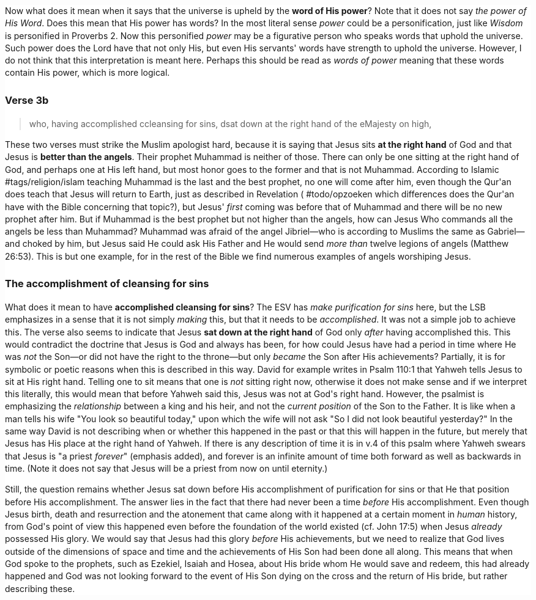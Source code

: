 Now what does it mean when it says that the universe is upheld by the **word of His power**? Note that it does not say *the power of His Word*. Does this mean that His power has words? In the most literal sense *power* could be a personification, just like *Wisdom* is personified in Proverbs 2. Now this personified *power* may be a figurative person who speaks words that uphold the universe. Such power does the Lord have that not only His, but even His servants' words have strength to uphold the universe. 
However, I do not think that this interpretation is meant here. Perhaps this should be read as *words of power* meaning that these words contain His power, which is more logical. 

### Verse 3b
> who, having accomplished ccleansing for sins, dsat down at the right hand of the eMajesty on high,  

These two verses must strike the Muslim apologist hard, because it is saying that Jesus sits **at the right hand** of God and that Jesus is **better than the angels**. Their prophet Muhammad is neither of those. There can only be one sitting at the right hand of God, and perhaps one at His left hand, but most honor goes to the former and that is not Muhammad. According to Islamic #tags/religion/islam teaching Muhammad is the last and the best prophet, no one will come after him, even though the Qur'an does teach that Jesus will return to Earth, just as described in Revelation ( #todo/opzoeken which differences does the Qur'an have with the Bible concerning that topic?), but Jesus' *first* coming was before that of Muhammad and there will be no new prophet after him. But if Muhammad is the best prophet but not higher than the angels, how can Jesus Who commands all the angels be less than Muhammad? Muhammad was afraid of the angel Jibriel—who is according to Muslims the same as Gabriel—and choked by him, but Jesus said He could ask His Father and He would send *more than* twelve legions of angels (Matthew 26:53). This is but one example, for in the rest of the Bible we find numerous examples of angels worshiping Jesus. 

### The accomplishment of cleansing for sins
What does it mean to have **accomplished cleansing for sins**? The ESV has *make purification for sins* here, but the LSB emphasizes in a sense that it is not simply *making* this, but that it needs to be *accomplished*. It was not a simple job to achieve this. 
The verse also seems to indicate that Jesus **sat down at the right hand** of God only *after* having accomplished this. This would contradict the doctrine that Jesus is God and always has been, for how could Jesus have had a period in time where He was *not* the Son—or did not have the right to the throne—but only *became* the Son after His achievements? Partially, it is for symbolic or poetic reasons when this is described in this way. David for example writes in Psalm 110:1 that Yahweh tells Jesus to sit at His right hand. Telling one to sit means that one is *not* sitting right now, otherwise it does not make sense and if we interpret this literally, this would mean that before Yahweh said this, Jesus was not at God's right hand. However, the psalmist is emphasizing the *relationship* between a king and his heir, and not the *current position* of the Son to the Father. It is like when a man tells his wife "You look so beautiful today," upon which the wife will not ask "So I did not look beautiful yesterday?" In the same way David is not describing when or whether this happened in the past or that this will happen in the future, but merely that Jesus has His place at the right hand of Yahweh. 
If there is any description of time it is in v.4 of this psalm where Yahweh swears that Jesus is "a priest *forever*" (emphasis added), and forever is an infinite amount of time both forward as well as backwards in time. (Note it does not say that Jesus will be a priest from now on until eternity.)

Still, the question remains whether Jesus sat down before His accomplishment of purification for sins or that He that position before His accomplishment. The answer lies in the fact that there had never been a time *before* His accomplishment. Even though Jesus birth, death and resurrection and the atonement that came along with it happened at a certain moment in *human* history, from God's point of view this happened even before the foundation of the world existed (cf. John 17:5) when Jesus *already* possessed His glory. We would say that Jesus had this glory *before* His achievements, but we need to realize that God lives outside of the dimensions of space and time and the achievements of His Son had been done all along. This means that when God spoke to the prophets, such as Ezekiel, Isaiah and Hosea, about His bride whom He would save and redeem, this had already happened and God was not looking forward to the event of His Son dying on the cross and the return of His bride, but rather describing these. 
